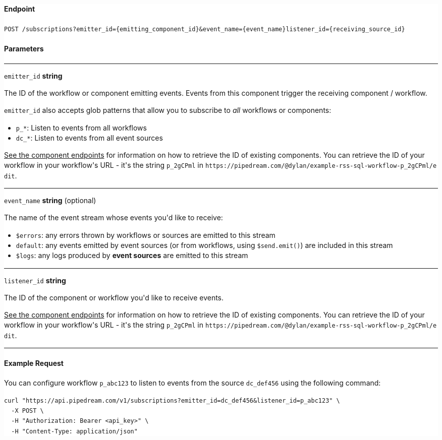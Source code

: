 #### Endpoint

```text
POST /subscriptions?emitter_id={emitting_component_id}&event_name={event_name}listener_id={receiving_source_id}
```

#### Parameters

---

`emitter_id` **string**

The ID of the workflow or component emitting events. Events from this component
trigger the receiving component / workflow.

`emitter_id` also accepts glob patterns that allow you to subscribe to _all_
workflows or components:

- `p_*`: Listen to events from all workflows
- `dc_*`: Listen to events from all event sources

[See the component endpoints](/api/rest/#components) for information on how to
retrieve the ID of existing components. You can retrieve the ID of your workflow
in your workflow's URL - it's the string `p_2gCPml` in
`https://pipedream.com/@dylan/example-rss-sql-workflow-p_2gCPml/edit`.

---

`event_name` **string** (optional)

The name of the event stream whose events you'd like to receive:

- `$errors`: any errors thrown by workflows or sources are emitted to this
  stream
- `default`: any events emitted by event sources (or from workflows, using
  `$send.emit()`) are included in this stream
- `$logs`: any logs produced by **event sources** are emitted to this stream

---

`listener_id` **string**

The ID of the component or workflow you'd like to receive events.

[See the component endpoints](/api/rest/#components) for information on how to
retrieve the ID of existing components. You can retrieve the ID of your workflow
in your workflow's URL - it's the string `p_2gCPml` in
`https://pipedream.com/@dylan/example-rss-sql-workflow-p_2gCPml/edit`.

---

#### Example Request

You can configure workflow `p_abc123` to listen to events from the source
`dc_def456` using the following command:

```shell
curl "https://api.pipedream.com/v1/subscriptions?emitter_id=dc_def456&listener_id=p_abc123" \
  -X POST \
  -H "Authorization: Bearer <api_key>" \
  -H "Content-Type: application/json"
```
